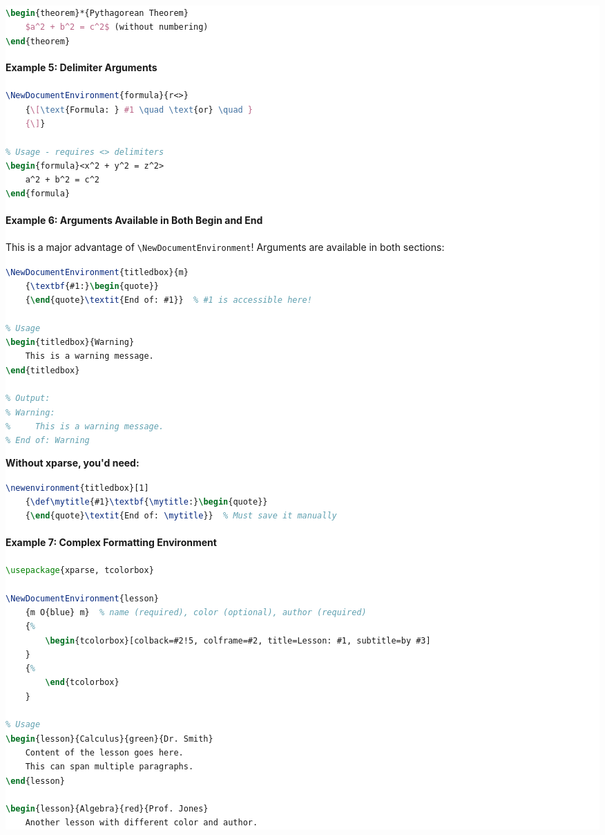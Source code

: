 ```latex
\begin{theorem}*{Pythagorean Theorem}
    $a^2 + b^2 = c^2$ (without numbering)
\end{theorem}
```

#### Example 5: Delimiter Arguments

```latex
\NewDocumentEnvironment{formula}{r<>}
    {\[\text{Formula: } #1 \quad \text{or} \quad }
    {\]}

% Usage - requires <> delimiters
\begin{formula}<x^2 + y^2 = z^2>
    a^2 + b^2 = c^2
\end{formula}
```

#### Example 6: Arguments Available in Both Begin and End

This is a major advantage of `\NewDocumentEnvironment`! Arguments are available in both sections:

```latex
\NewDocumentEnvironment{titledbox}{m}
    {\textbf{#1:}\begin{quote}}
    {\end{quote}\textit{End of: #1}}  % #1 is accessible here!

% Usage
\begin{titledbox}{Warning}
    This is a warning message.
\end{titledbox}

% Output:
% Warning:
%     This is a warning message.
% End of: Warning
```

**Without xparse, you'd need:**
```latex
\newenvironment{titledbox}[1]
    {\def\mytitle{#1}\textbf{\mytitle:}\begin{quote}}
    {\end{quote}\textit{End of: \mytitle}}  % Must save it manually
```

#### Example 7: Complex Formatting Environment

```latex
\usepackage{xparse, tcolorbox}

\NewDocumentEnvironment{lesson}
    {m O{blue} m}  % name (required), color (optional), author (required)
    {%
        \begin{tcolorbox}[colback=#2!5, colframe=#2, title=Lesson: #1, subtitle=by #3]
    }
    {%
        \end{tcolorbox}
    }

% Usage
\begin{lesson}{Calculus}{green}{Dr. Smith}
    Content of the lesson goes here.
    This can span multiple paragraphs.
\end{lesson}

\begin{lesson}{Algebra}{red}{Prof. Jones}
    Another lesson with different color and author.
```